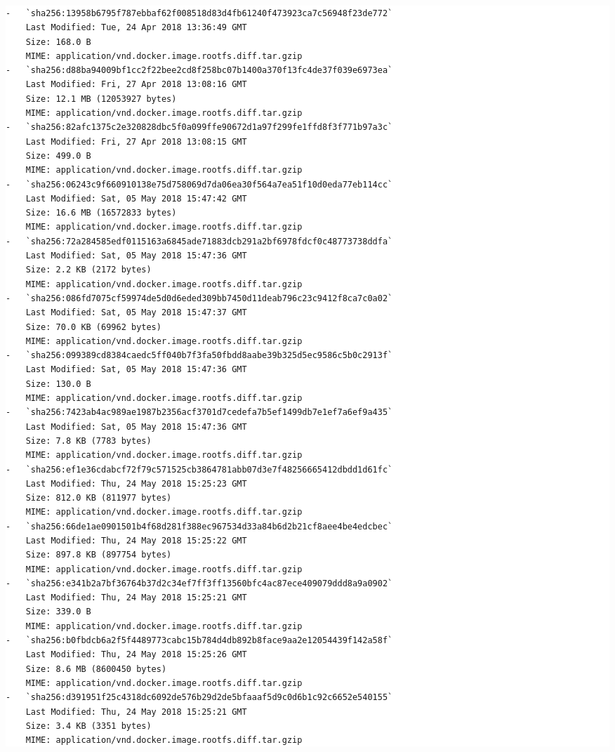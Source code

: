 	-	`sha256:13958b6795f787ebbaf62f008518d83d4fb61240f473923ca7c56948f23de772`  
		Last Modified: Tue, 24 Apr 2018 13:36:49 GMT  
		Size: 168.0 B  
		MIME: application/vnd.docker.image.rootfs.diff.tar.gzip
	-	`sha256:d88ba94009bf1cc2f22bee2cd8f258bc07b1400a370f13fc4de37f039e6973ea`  
		Last Modified: Fri, 27 Apr 2018 13:08:16 GMT  
		Size: 12.1 MB (12053927 bytes)  
		MIME: application/vnd.docker.image.rootfs.diff.tar.gzip
	-	`sha256:82afc1375c2e320828dbc5f0a099ffe90672d1a97f299fe1ffd8f3f771b97a3c`  
		Last Modified: Fri, 27 Apr 2018 13:08:15 GMT  
		Size: 499.0 B  
		MIME: application/vnd.docker.image.rootfs.diff.tar.gzip
	-	`sha256:06243c9f660910138e75d758069d7da06ea30f564a7ea51f10d0eda77eb114cc`  
		Last Modified: Sat, 05 May 2018 15:47:42 GMT  
		Size: 16.6 MB (16572833 bytes)  
		MIME: application/vnd.docker.image.rootfs.diff.tar.gzip
	-	`sha256:72a284585edf0115163a6845ade71883dcb291a2bf6978fdcf0c48773738ddfa`  
		Last Modified: Sat, 05 May 2018 15:47:36 GMT  
		Size: 2.2 KB (2172 bytes)  
		MIME: application/vnd.docker.image.rootfs.diff.tar.gzip
	-	`sha256:086fd7075cf59974de5d0d6eded309bb7450d11deab796c23c9412f8ca7c0a02`  
		Last Modified: Sat, 05 May 2018 15:47:37 GMT  
		Size: 70.0 KB (69962 bytes)  
		MIME: application/vnd.docker.image.rootfs.diff.tar.gzip
	-	`sha256:099389cd8384caedc5ff040b7f3fa50fbdd8aabe39b325d5ec9586c5b0c2913f`  
		Last Modified: Sat, 05 May 2018 15:47:36 GMT  
		Size: 130.0 B  
		MIME: application/vnd.docker.image.rootfs.diff.tar.gzip
	-	`sha256:7423ab4ac989ae1987b2356acf3701d7cedefa7b5ef1499db7e1ef7a6ef9a435`  
		Last Modified: Sat, 05 May 2018 15:47:36 GMT  
		Size: 7.8 KB (7783 bytes)  
		MIME: application/vnd.docker.image.rootfs.diff.tar.gzip
	-	`sha256:ef1e36cdabcf72f79c571525cb3864781abb07d3e7f48256665412dbdd1d61fc`  
		Last Modified: Thu, 24 May 2018 15:25:23 GMT  
		Size: 812.0 KB (811977 bytes)  
		MIME: application/vnd.docker.image.rootfs.diff.tar.gzip
	-	`sha256:66de1ae0901501b4f68d281f388ec967534d33a84b6d2b21cf8aee4be4edcbec`  
		Last Modified: Thu, 24 May 2018 15:25:22 GMT  
		Size: 897.8 KB (897754 bytes)  
		MIME: application/vnd.docker.image.rootfs.diff.tar.gzip
	-	`sha256:e341b2a7bf36764b37d2c34ef7ff3ff13560bfc4ac87ece409079ddd8a9a0902`  
		Last Modified: Thu, 24 May 2018 15:25:21 GMT  
		Size: 339.0 B  
		MIME: application/vnd.docker.image.rootfs.diff.tar.gzip
	-	`sha256:b0fbdcb6a2f5f4489773cabc15b784d4db892b8face9aa2e12054439f142a58f`  
		Last Modified: Thu, 24 May 2018 15:25:26 GMT  
		Size: 8.6 MB (8600450 bytes)  
		MIME: application/vnd.docker.image.rootfs.diff.tar.gzip
	-	`sha256:d391951f25c4318dc6092de576b29d2de5bfaaaf5d9c0d6b1c92c6652e540155`  
		Last Modified: Thu, 24 May 2018 15:25:21 GMT  
		Size: 3.4 KB (3351 bytes)  
		MIME: application/vnd.docker.image.rootfs.diff.tar.gzip
